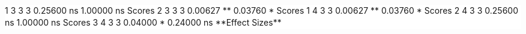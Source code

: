    <td style="text-align:left;"> 1 </td>
   <td style="text-align:left;"> 3 </td>
   <td style="text-align:right;"> 3 </td>
   <td style="text-align:right;"> 3 </td>
   <td style="text-align:right;"> 0.25600 </td>
   <td style="text-align:left;"> ns </td>
   <td style="text-align:right;"> 1.00000 </td>
   <td style="text-align:left;"> ns </td>
  </tr>
  <tr>
   <td style="text-align:left;"> Scores </td>
   <td style="text-align:left;"> 2 </td>
   <td style="text-align:left;"> 3 </td>
   <td style="text-align:right;"> 3 </td>
   <td style="text-align:right;"> 3 </td>
   <td style="text-align:right;"> 0.00627 </td>
   <td style="text-align:left;"> ** </td>
   <td style="text-align:right;"> 0.03760 </td>
   <td style="text-align:left;"> * </td>
  </tr>
  <tr>
   <td style="text-align:left;"> Scores </td>
   <td style="text-align:left;"> 1 </td>
   <td style="text-align:left;"> 4 </td>
   <td style="text-align:right;"> 3 </td>
   <td style="text-align:right;"> 3 </td>
   <td style="text-align:right;"> 0.00627 </td>
   <td style="text-align:left;"> ** </td>
   <td style="text-align:right;"> 0.03760 </td>
   <td style="text-align:left;"> * </td>
  </tr>
  <tr>
   <td style="text-align:left;"> Scores </td>
   <td style="text-align:left;"> 2 </td>
   <td style="text-align:left;"> 4 </td>
   <td style="text-align:right;"> 3 </td>
   <td style="text-align:right;"> 3 </td>
   <td style="text-align:right;"> 0.25600 </td>
   <td style="text-align:left;"> ns </td>
   <td style="text-align:right;"> 1.00000 </td>
   <td style="text-align:left;"> ns </td>
  </tr>
  <tr>
   <td style="text-align:left;"> Scores </td>
   <td style="text-align:left;"> 3 </td>
   <td style="text-align:left;"> 4 </td>
   <td style="text-align:right;"> 3 </td>
   <td style="text-align:right;"> 3 </td>
   <td style="text-align:right;"> 0.04000 </td>
   <td style="text-align:left;"> * </td>
   <td style="text-align:right;"> 0.24000 </td>
   <td style="text-align:left;"> ns </td>
  </tr>
</tbody>
</table>
**Effect Sizes**
